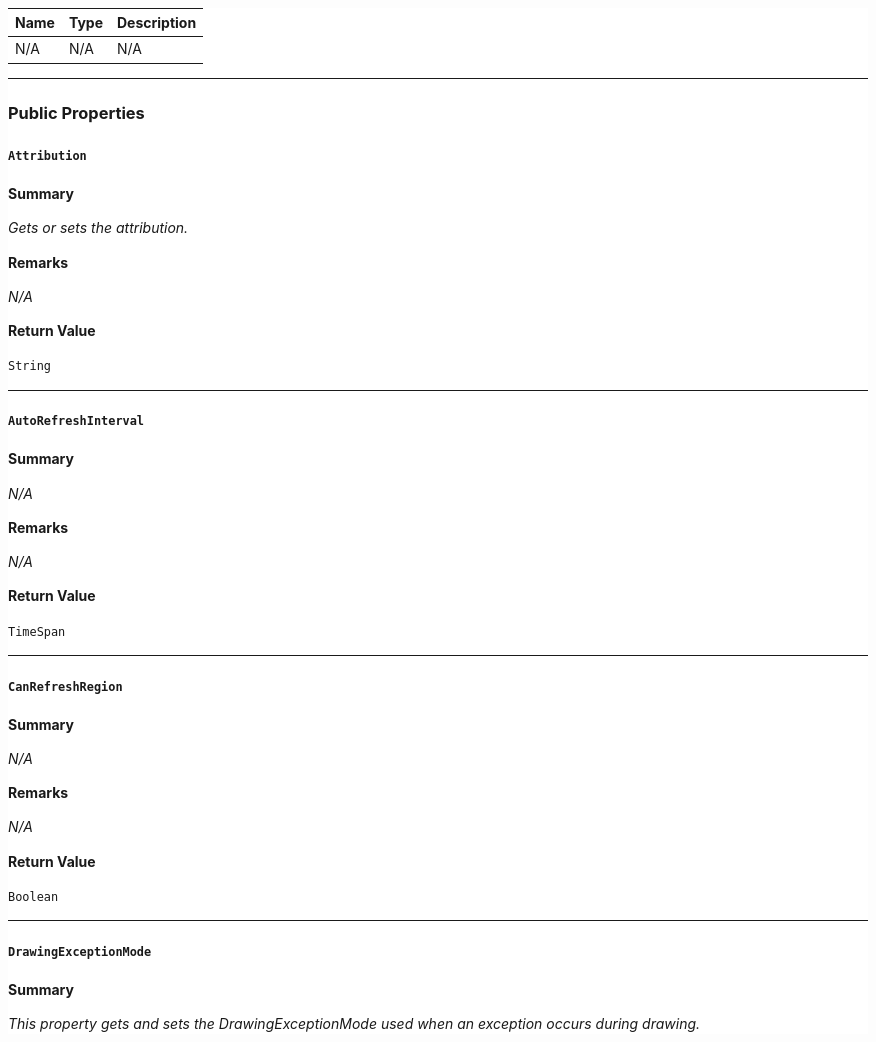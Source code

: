 |Name|Type|Description|
|---|---|---|
|N/A|N/A|N/A|

---

### Public Properties

#### `Attribution`

**Summary**

   *Gets or sets the attribution.*

**Remarks**

   *N/A*

**Return Value**

`String`

---
#### `AutoRefreshInterval`

**Summary**

   *N/A*

**Remarks**

   *N/A*

**Return Value**

`TimeSpan`

---
#### `CanRefreshRegion`

**Summary**

   *N/A*

**Remarks**

   *N/A*

**Return Value**

`Boolean`

---
#### `DrawingExceptionMode`

**Summary**

   *This property gets and sets the DrawingExceptionMode used when an exception occurs during drawing.*
